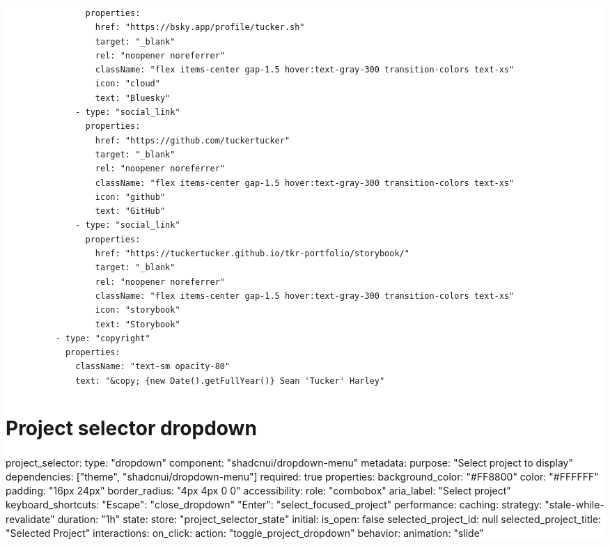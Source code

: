                     properties:
                      href: "https://bsky.app/profile/tucker.sh"
                      target: "_blank"
                      rel: "noopener noreferrer"
                      className: "flex items-center gap-1.5 hover:text-gray-300 transition-colors text-xs"
                      icon: "cloud"
                      text: "Bluesky"
                  - type: "social_link"
                    properties:
                      href: "https://github.com/tuckertucker"
                      target: "_blank"
                      rel: "noopener noreferrer"
                      className: "flex items-center gap-1.5 hover:text-gray-300 transition-colors text-xs"
                      icon: "github"
                      text: "GitHub"
                  - type: "social_link"
                    properties:
                      href: "https://tuckertucker.github.io/tkr-portfolio/storybook/"
                      target: "_blank"
                      rel: "noopener noreferrer"
                      className: "flex items-center gap-1.5 hover:text-gray-300 transition-colors text-xs"
                      icon: "storybook"
                      text: "Storybook"
              - type: "copyright"
                properties:
                  className: "text-sm opacity-80"
                  text: "&copy; {new Date().getFullYear()} Sean 'Tucker' Harley"

  # Project selector dropdown
  project_selector:
    type: "dropdown"
    component: "shadcnui/dropdown-menu"
    metadata:
      purpose: "Select project to display"
      dependencies: ["theme", "shadcnui/dropdown-menu"]
      required: true
    properties:
      background_color: "#FF8800"
      color: "#FFFFFF"
      padding: "16px 24px"
      border_radius: "4px 4px 0 0"
    accessibility:
      role: "combobox"
      aria_label: "Select project"
      keyboard_shortcuts:
        "Escape": "close_dropdown"
        "Enter": "select_focused_project"
    performance:
      caching:
        strategy: "stale-while-revalidate"
        duration: "1h"
    state:
      store: "project_selector_state"
      initial:
        is_open: false
        selected_project_id: null
        selected_project_title: "Selected Project"
    interactions:
      on_click:
        action: "toggle_project_dropdown"
        behavior:
          animation: "slide"